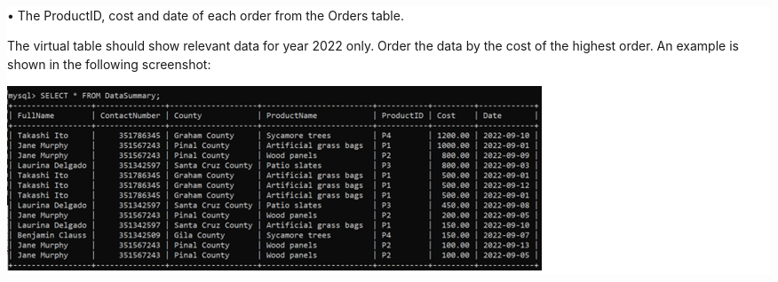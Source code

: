 •	The ProductID, cost and date of each order from the Orders table. 

The virtual table should show relevant data for year 2022 only. Order the data by the cost of the highest order. An example is shown in the following screenshot: 

![Task 8 output](images/task8Output.png)





